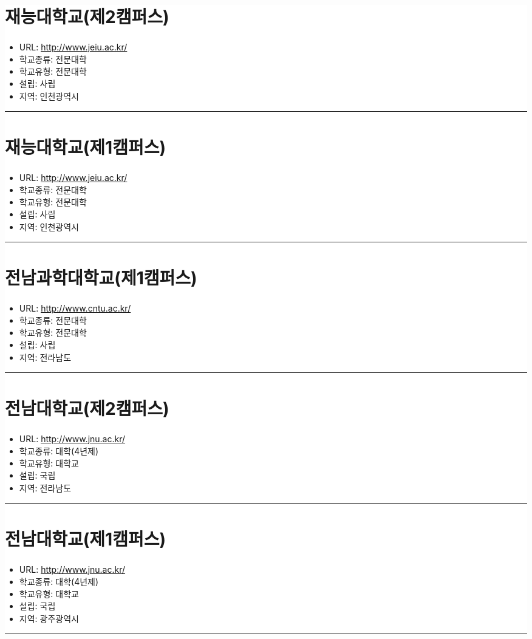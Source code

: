 # 재능대학교(제2캠퍼스)

- URL: http://www.jeiu.ac.kr/
- 학교종류: 전문대학
- 학교유형: 전문대학
- 설립: 사립
- 지역: 인천광역시

---

# 재능대학교(제1캠퍼스)

- URL: http://www.jeiu.ac.kr/
- 학교종류: 전문대학
- 학교유형: 전문대학
- 설립: 사립
- 지역: 인천광역시

---

# 전남과학대학교(제1캠퍼스)

- URL: http://www.cntu.ac.kr/
- 학교종류: 전문대학
- 학교유형: 전문대학
- 설립: 사립
- 지역: 전라남도

---

# 전남대학교(제2캠퍼스)

- URL: http://www.jnu.ac.kr/
- 학교종류: 대학(4년제)
- 학교유형: 대학교
- 설립: 국립
- 지역: 전라남도

---

# 전남대학교(제1캠퍼스)

- URL: http://www.jnu.ac.kr/
- 학교종류: 대학(4년제)
- 학교유형: 대학교
- 설립: 국립
- 지역: 광주광역시

---
